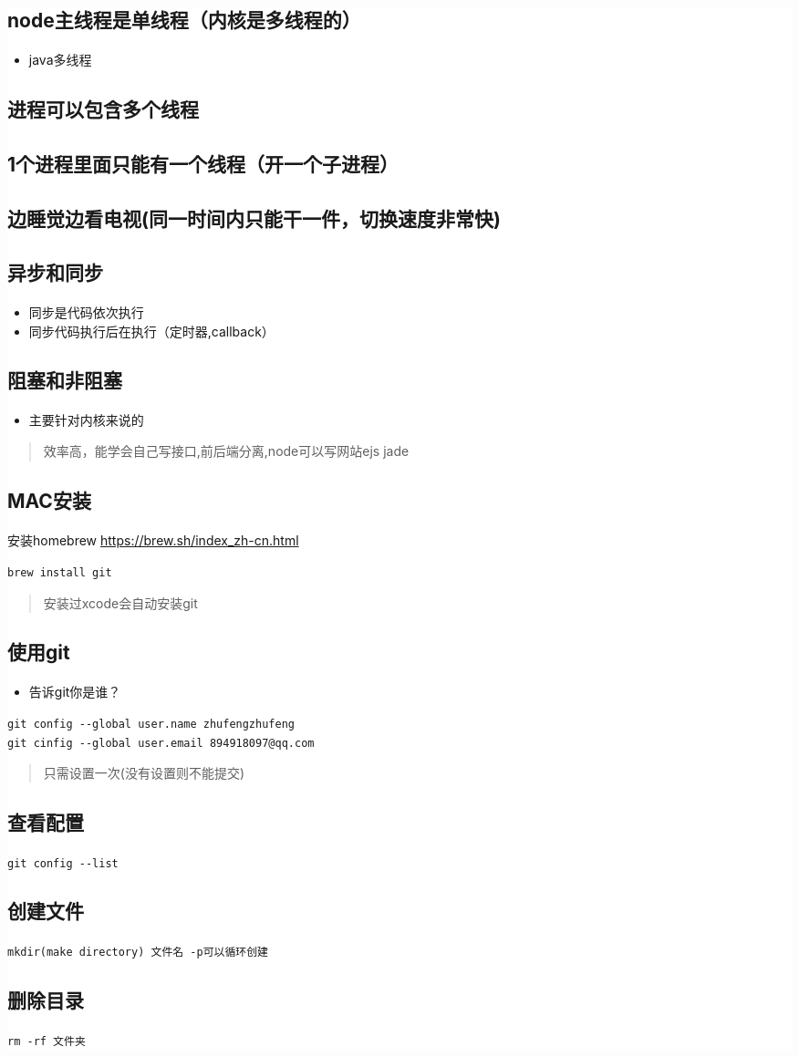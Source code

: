 ## node主线程是单线程（内核是多线程的）
- java多线程

## 进程可以包含多个线程

## 1个进程里面只能有一个线程（开一个子进程）

## 边睡觉边看电视(同一时间内只能干一件，切换速度非常快)

## 异步和同步
- 同步是代码依次执行
- 同步代码执行后在执行（定时器,callback）

## 阻塞和非阻塞
- 主要针对内核来说的

> 效率高，能学会自己写接口,前后端分离,node可以写网站ejs jade


## MAC安装
安装homebrew
https://brew.sh/index_zh-cn.html
```
brew install git
```

> 安装过xcode会自动安装git

## 使用git
- 告诉git你是谁？
```
git config --global user.name zhufengzhufeng
git cinfig --global user.email 894918097@qq.com
```

> 只需设置一次(没有设置则不能提交)

## 查看配置
```
git config --list
```

## 创建文件
```
mkdir(make directory) 文件名 -p可以循环创建
```

## 删除目录
```
rm -rf 文件夹
```
